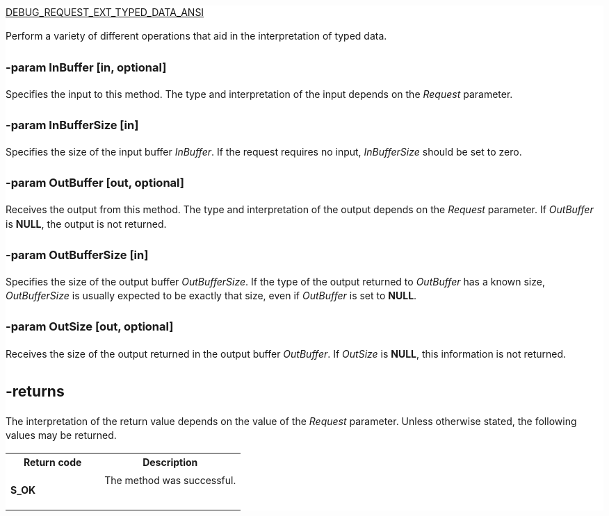 </td>
</tr>
<tr>
<td>

<a href="https://docs.microsoft.com/windows-hardware/drivers/debugger/debug-request-ext-typed-data-ansi">DEBUG_REQUEST_EXT_TYPED_DATA_ANSI</a>


</td>
<td>
Perform a variety of different operations that aid in the interpretation of typed data.

</td>
</tr>
</table>
 


### -param InBuffer [in, optional]

Specifies the input to this method.  The type and interpretation of the input depends on the <i>Request</i> parameter.


### -param InBufferSize [in]

Specifies the size of the input buffer <i>InBuffer</i>.  If the request requires no input, <i>InBufferSize</i> should be set to zero.


### -param OutBuffer [out, optional]

Receives the output from this method.  The type and interpretation of the output depends on the <i>Request</i> parameter.  If <i>OutBuffer</i> is <b>NULL</b>, the output is not returned.


### -param OutBufferSize [in]

Specifies the size of the output buffer <i>OutBufferSize</i>.  If the type of the output returned to <i>OutBuffer</i> has a known size, <i>OutBufferSize</i> is usually expected to be exactly that size, even if <i>OutBuffer</i> is set to <b>NULL</b>.


### -param OutSize [out, optional]

Receives the size of the output returned in the output buffer <i>OutBuffer</i>.  If <i>OutSize</i> is <b>NULL</b>, this information is not returned.


## -returns



The interpretation of the return value depends on the value of the <i>Request</i> parameter.  Unless otherwise stated, the following values may be returned.

<table>
<tr>
<th>Return code</th>
<th>Description</th>
</tr>
<tr>
<td width="40%">
<dl>
<dt><b>S_OK</b></dt>
</dl>
</td>
<td width="60%">
The method was successful.
